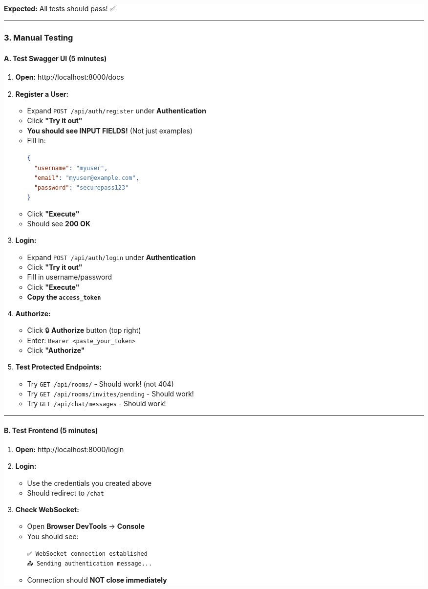 **Expected:** All tests should pass! ✅

---

### **3. Manual Testing**

#### **A. Test Swagger UI** (5 minutes)

1. **Open:** http://localhost:8000/docs

2. **Register a User:**
   - Expand `POST /api/auth/register` under **Authentication**
   - Click **"Try it out"**
   - **You should see INPUT FIELDS!** (Not just examples)
   - Fill in:
     ```json
     {
       "username": "myuser",
       "email": "myuser@example.com",
       "password": "securepass123"
     }
     ```
   - Click **"Execute"**
   - Should see **200 OK**

3. **Login:**
   - Expand `POST /api/auth/login` under **Authentication**
   - Click **"Try it out"**
   - Fill in username/password
   - Click **"Execute"**
   - **Copy the `access_token`**

4. **Authorize:**
   - Click 🔒 **Authorize** button (top right)
   - Enter: `Bearer <paste_your_token>`
   - Click **"Authorize"**

5. **Test Protected Endpoints:**
   - Try `GET /api/rooms/` - Should work! (not 404)
   - Try `GET /api/rooms/invites/pending` - Should work!
   - Try `GET /api/chat/messages` - Should work!

---

#### **B. Test Frontend** (5 minutes)

1. **Open:** http://localhost:8000/login

2. **Login:**
   - Use the credentials you created above
   - Should redirect to `/chat`

3. **Check WebSocket:**
   - Open **Browser DevTools** → **Console**
   - You should see:
     ```
     ✅ WebSocket connection established
     📤 Sending authentication message...
     ```
   - Connection should **NOT close immediately**
